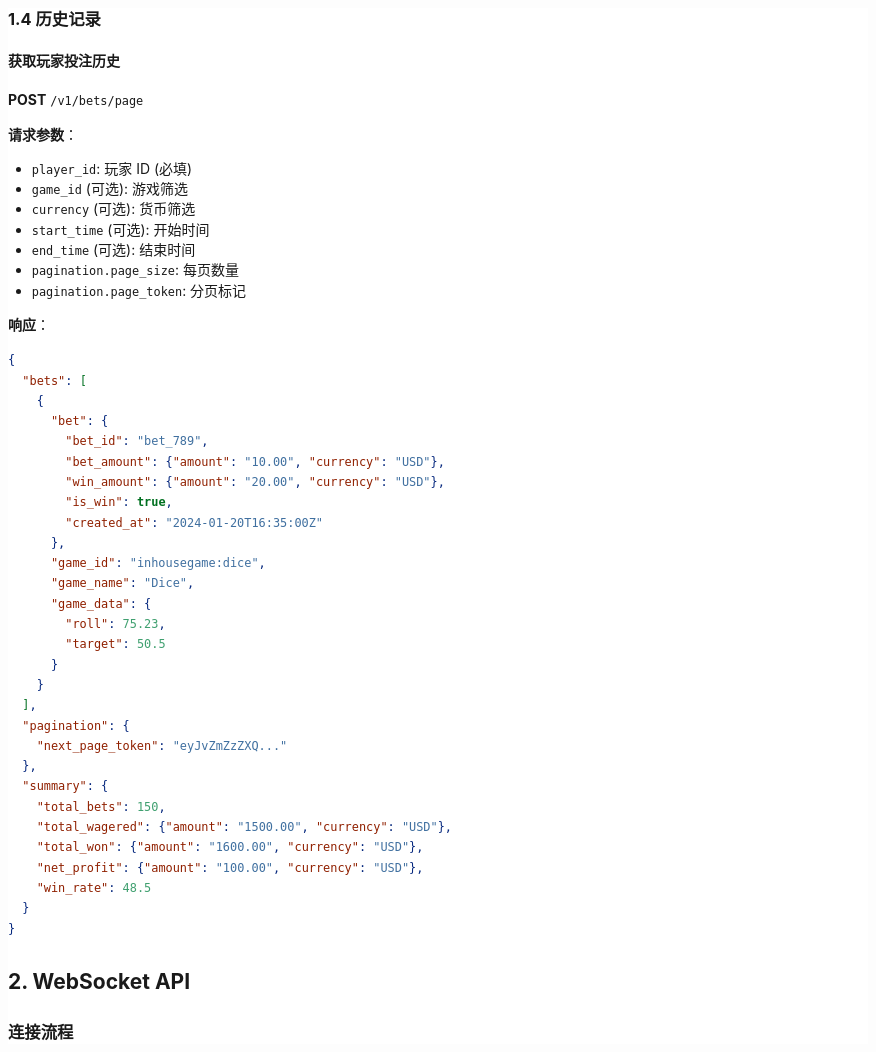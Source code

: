 ### 1.4 历史记录

#### 获取玩家投注历史
**POST** `/v1/bets/page`

**请求参数**：
- `player_id`: 玩家 ID (必填)
- `game_id` (可选): 游戏筛选
- `currency` (可选): 货币筛选
- `start_time` (可选): 开始时间
- `end_time` (可选): 结束时间
- `pagination.page_size`: 每页数量
- `pagination.page_token`: 分页标记

**响应**：
```json
{
  "bets": [
    {
      "bet": {
        "bet_id": "bet_789",
        "bet_amount": {"amount": "10.00", "currency": "USD"},
        "win_amount": {"amount": "20.00", "currency": "USD"},
        "is_win": true,
        "created_at": "2024-01-20T16:35:00Z"
      },
      "game_id": "inhousegame:dice",
      "game_name": "Dice",
      "game_data": {
        "roll": 75.23,
        "target": 50.5
      }
    }
  ],
  "pagination": {
    "next_page_token": "eyJvZmZzZXQ..."
  },
  "summary": {
    "total_bets": 150,
    "total_wagered": {"amount": "1500.00", "currency": "USD"},
    "total_won": {"amount": "1600.00", "currency": "USD"},
    "net_profit": {"amount": "100.00", "currency": "USD"},
    "win_rate": 48.5
  }
}
```

## 2. WebSocket API

### 连接流程
